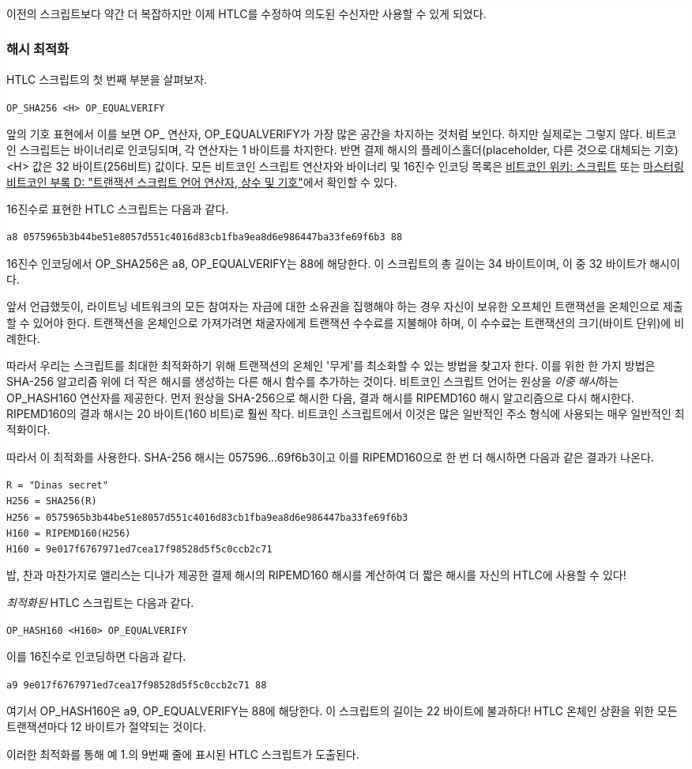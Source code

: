 이전의 스크립트보다 약간 더 복잡하지만 이제 HTLC를 수정하여 의도된 수신자만 사용할 수 있게 되었다.

### 해시 최적화

HTLC 스크립트의 첫 번째 부분을 살펴보자.

```
OP_SHA256 <H> OP_EQUALVERIFY
```

앞의 기호 표현에서 이를 보면 OP_ 연산자, OP_EQUALVERIFY가 가장 많은 공간을 차지하는 것처럼 보인다. 하지만 실제로는 그렇지 않다. 비트코인 스크립트는 바이너리로 인코딩되며, 각 연산자는 1 바이트를 차지한다. 반면 결제 해시의 플레이스홀더(placeholder, 다른 것으로 대체되는 기호) <&zwj;H> 값은 32 바이트(256비트) 값이다. 모든 비트코인 스크립트 연산자와 바이너리 및 16진수 인코딩 목록은 [비트코인 위키: 스크립트](https://en.bitcoin.it/wiki/Script) 또는 [마스터링 비트코인 부록 D: "트랜잭션 스크립트 언어 연산자, 상수 및 기호"](https://github.com/bitcoinbook/bitcoinbook/blob/develop/appdx-scriptops.asciidoc)에서 확인할 수 있다. 

16진수로 표현한 HTLC 스크립트는 다음과 같다.

```
a8 0575965b3b44be51e8057d551c4016d83cb1fba9ea8d6e986447ba33fe69f6b3 88
```

16진수 인코딩에서 OP_SHA256은 a8, OP_EQUALVERIFY는 88에 해당한다. 이 스크립트의 총 길이는 34 바이트이며, 이 중 32 바이트가 해시이다.

앞서 언급했듯이, 라이트닝 네트워크의 모든 참여자는 자금에 대한 소유권을 집행해야 하는 경우 자신이 보유한 오프체인 트랜잭션을 온체인으로 제출할 수 있어야 한다. 트랜잭션을 온체인으로 가져가려면 채굴자에게 트랜잭션 수수료를 지불해야 하며, 이 수수료는 트랜잭션의 크기(바이트 단위)에 비례한다.

따라서 우리는 스크립트를 최대한 최적화하기 위해 트랜잭션의 온체인 '무게'를 최소화할 수 있는 방법을 찾고자 한다. 이를 위한 한 가지 방법은 SHA-256 알고리즘 위에 더 작은 해시를 생성하는 다른 해시 함수를 추가하는 것이다. 비트코인 스크립트 언어는 원상을 *이중 해시*하는 OP_HASH160 연산자를 제공한다. 먼저 원상을 SHA-256으로 해시한 다음, 결과 해시를 RIPEMD160 해시 알고리즘으로 다시 해시한다. RIPEMD160의 결과 해시는 20 바이트(160 비트)로 훨씬 작다. 비트코인 스크립트에서 이것은 많은 일반적인 주소 형식에 사용되는 매우 일반적인 최적화이다.

따라서 이 최적화를 사용한다. SHA-256 해시는 057596...69f6b3이고 이를 RIPEMD160으로 한 번 더 해시하면 다음과 같은 결과가 나온다.

```
R = "Dinas secret"
H256 = SHA256(R)
H256 = 0575965b3b44be51e8057d551c4016d83cb1fba9ea8d6e986447ba33fe69f6b3
H160 = RIPEMD160(H256)
H160 = 9e017f6767971ed7cea17f98528d5f5c0ccb2c71
```

밥, 찬과 마찬가지로 앨리스는 디나가 제공한 결제 해시의 RIPEMD160 해시를 계산하여 더 짧은 해시를 자신의 HTLC에 사용할 수 있다!

*최적화된* HTLC 스크립트는 다음과 같다.

```
OP_HASH160 <H160> OP_EQUALVERIFY
```

이를 16진수로 인코딩하면 다음과 같다.

```
a9 9e017f6767971ed7cea17f98528d5f5c0ccb2c71 88
```

여기서 OP_HASH160은 a9, OP_EQUALVERIFY는 88에 해당한다. 이 스크립트의 길이는 22 바이트에 불과하다! HTLC 온체인 상환을 위한 모든 트랜잭션마다 12 바이트가 절약되는 것이다.

이러한 최적화를 통해 예 1.의 9번째 줄에 표시된 HTLC 스크립트가 도출된다.

